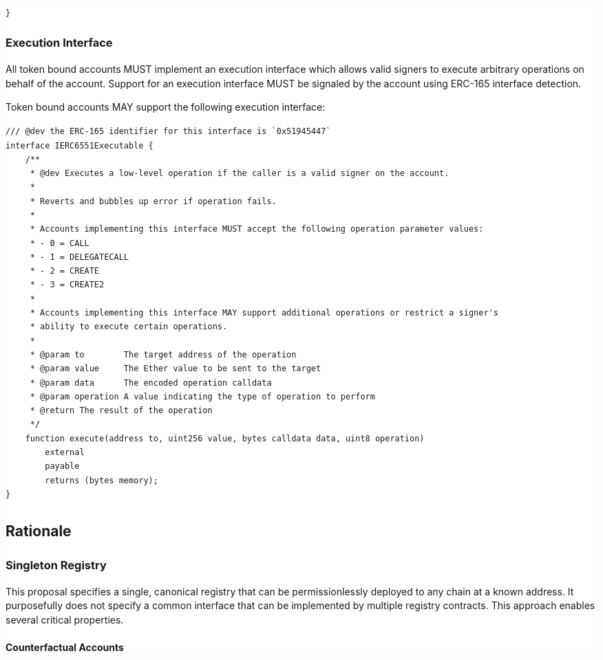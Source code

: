 ```solidity
}

```

### Execution Interface

All token bound accounts MUST implement an execution interface which allows valid signers to execute arbitrary operations on behalf of the account. Support for an execution interface MUST be signaled by the account using ERC-165 interface detection.

Token bound accounts MAY support the following execution interface:

```solidity
/// @dev the ERC-165 identifier for this interface is `0x51945447`
interface IERC6551Executable {
    /**
     * @dev Executes a low-level operation if the caller is a valid signer on the account.
     *
     * Reverts and bubbles up error if operation fails.
     *
     * Accounts implementing this interface MUST accept the following operation parameter values:
     * - 0 = CALL
     * - 1 = DELEGATECALL
     * - 2 = CREATE
     * - 3 = CREATE2
     *
     * Accounts implementing this interface MAY support additional operations or restrict a signer's
     * ability to execute certain operations.
     *
     * @param to        The target address of the operation
     * @param value     The Ether value to be sent to the target
     * @param data      The encoded operation calldata
     * @param operation A value indicating the type of operation to perform
     * @return The result of the operation
     */
    function execute(address to, uint256 value, bytes calldata data, uint8 operation)
        external
        payable
        returns (bytes memory);
}
```

## Rationale

### Singleton Registry

This proposal specifies a single, canonical registry that can be permissionlessly deployed to any chain at a known address. It purposefully does not specify a common interface that can be implemented by multiple registry contracts. This approach enables several critical properties.

#### Counterfactual Accounts
